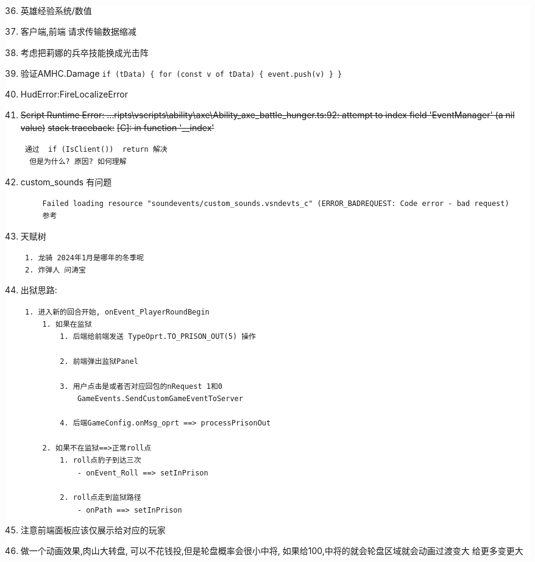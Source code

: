 36. 英雄经验系统/数值

37. 客户端,前端 请求传输数据缩减

38. 考虑把莉娜的兵卒技能换成光击阵

39. 验证AMHC.Damage
             ```
                         if (tData) {
                             for (const v of tData) {
                                 event.push(v)
                             }
                         }
             ```

40. HudError:FireLocalizeError

41. ~~Script Runtime Error: ...ripts\vscripts\ability\axe\Ability_axe_battle_hunger.ts:92: attempt to index field 'EventManager' (a nil value)~~
             ~~stack traceback:~~
             ~~[C]: in function '__index'~~

         通过  if (IsClient())  return 解决
          但是为什么? 原因? 如何理解

42. custom_sounds 有问题

             Failed loading resource "soundevents/custom_sounds.vsndevts_c" (ERROR_BADREQUEST: Code error - bad request)
             参考

43. 天赋树

         1. 龙骑 2024年1月是哪年的冬季呢
         2. 炸弹人 问涛宝

44. 出狱思路:

         1. 进入新的回合开始, onEvent_PlayerRoundBegin
             1. 如果在监狱
                 1. 后端给前端发送 TypeOprt.TO_PRISON_OUT(5) 操作
         
                 2. 前端弹出监狱Panel
         
                 3. 用户点击是或者否对应回包的nRequest 1和0
                     GameEvents.SendCustomGameEventToServer
         
                 4. 后端GameConfig.onMsg_oprt ==> processPrisonOut
         
             2. 如果不在监狱==>正常roll点
                 1. roll点豹子到达三次
                     - onEvent_Roll ==> setInPrison
         
                 2. roll点走到监狱路径
                     - onPath ==> setInPrison

45. 注意前端面板应该仅展示给对应的玩家

46. 做一个动画效果,肉山大转盘, 可以不花钱投,但是轮盘概率会很小中将,
        如果给100,中将的就会轮盘区域就会动画过渡变大
        给更多变更大
